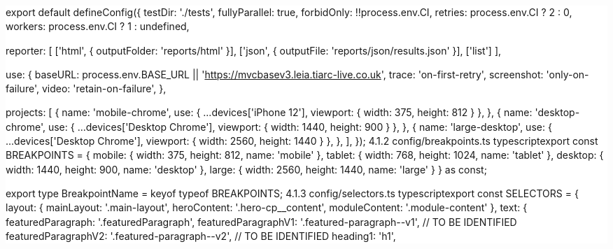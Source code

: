 export default defineConfig({
  testDir: './tests',
  fullyParallel: true,
  forbidOnly: !!process.env.CI,
  retries: process.env.CI ? 2 : 0,
  workers: process.env.CI ? 1 : undefined,
  
  reporter: [
    ['html', { outputFolder: 'reports/html' }],
    ['json', { outputFile: 'reports/json/results.json' }],
    ['list']
  ],
  
  use: {
    baseURL: process.env.BASE_URL || 'https://mvcbasev3.leia.tiarc-live.co.uk',
    trace: 'on-first-retry',
    screenshot: 'only-on-failure',
    video: 'retain-on-failure',
  },
  
  projects: [
    {
      name: 'mobile-chrome',
      use: { 
        ...devices['iPhone 12'],
        viewport: { width: 375, height: 812 }
      },
    },
    {
      name: 'desktop-chrome',
      use: { 
        ...devices['Desktop Chrome'],
        viewport: { width: 1440, height: 900 }
      },
    },
    {
      name: 'large-desktop',
      use: { 
        ...devices['Desktop Chrome'],
        viewport: { width: 2560, height: 1440 }
      },
    },
  ],
});
4.1.2 config/breakpoints.ts
typescriptexport const BREAKPOINTS = {
  mobile: { width: 375, height: 812, name: 'mobile' },
  tablet: { width: 768, height: 1024, name: 'tablet' },
  desktop: { width: 1440, height: 900, name: 'desktop' },
  large: { width: 2560, height: 1440, name: 'large' }
} as const;

export type BreakpointName = keyof typeof BREAKPOINTS;
4.1.3 config/selectors.ts
typescriptexport const SELECTORS = {
  layout: {
    mainLayout: '.main-layout',
    heroContent: '.hero-cp__content',
    moduleContent: '.module-content'
  },
  text: {
    featuredParagraph: '.featuredParagraph',
    featuredParagraphV1: '.featured-paragraph--v1', // TO BE IDENTIFIED
    featuredParagraphV2: '.featured-paragraph--v2', // TO BE IDENTIFIED
    heading1: 'h1',